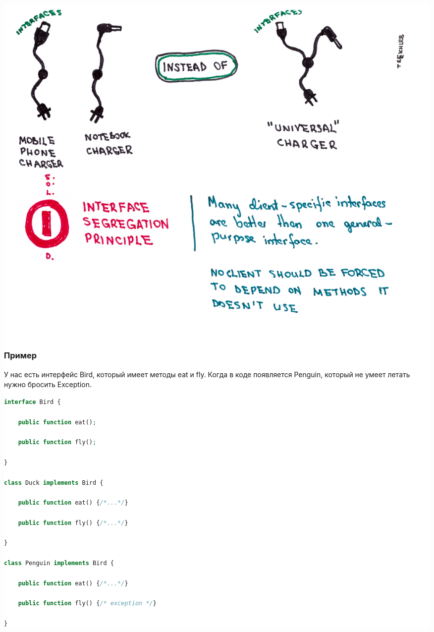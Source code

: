 ![The Interface Segregation Principle](images/The%20Interface%20Segregation%20Principle.png)

### Пример ###

У нас есть интерфейс Bird, который имеет методы eat и fly. Когда в коде появляется Penguin, который не умеет летать нужно бросить Exception.

```php
interface Bird {
	
	public function eat();

	public function fly();
	
}

class Duck implements Bird {

	public function eat() {/*...*/}

	public function fly() {/*...*/}
	
}

class Penguin implements Bird {
	
	public function eat() {/*...*/}

	public function fly() {/* exception */}
	
}
```